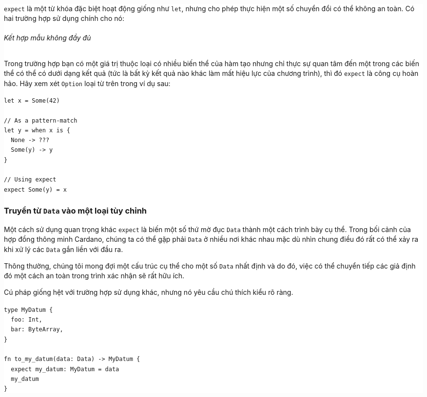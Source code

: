 `expect` là một từ khóa đặc biệt hoạt động giống như `let`, nhưng cho phép thực hiện một số chuyển đổi có thể không an toàn. Có hai trường hợp sử dụng chính cho nó:

###### Kết hợp mẫu không đầy đủ

Trong trường hợp bạn có một giá trị thuộc loại có nhiều biến thể của hàm tạo nhưng chỉ thực sự quan tâm đến một trong các biến thể có thể có dưới dạng kết quả (tức là bất kỳ kết quả nào khác làm mất hiệu lực của chương trình), thì đó `expect` là công cụ hoàn hảo. Hãy xem xét `Option` loại từ trên trong ví dụ sau:

```aiken
let x = Some(42)

// As a pattern-match
let y = when x is {
  None -> ???
  Some(y) -> y
}

// Using expect
expect Some(y) = x
```

### Truyền từ `Data` vào một loại tùy chỉnh

Một cách sử dụng quan trọng khác `expect` là biến một số thứ mờ đục `Data` thành một cách trình bày cụ thể. Trong bối cảnh của hợp đồng thông minh Cardano, chúng ta có thể gặp phải `Data` ở nhiều nơi khác nhau mặc dù nhìn chung điều đó rất có thể xảy ra khi xử lý các `Data` gắn liền với đầu ra.

Thông thường, chúng tôi mong đợi một cấu trúc cụ thể cho một số `Data` nhất định và do đó, việc có thể chuyển tiếp các giả định đó một cách an toàn trong trình xác nhận sẽ rất hữu ích.

Cú pháp giống hệt với trường hợp sử dụng khác, nhưng nó yêu cầu chú thích kiểu rõ ràng.

```aiken
type MyDatum {
  foo: Int,
  bar: ByteArray,
}

fn to_my_datum(data: Data) -> MyDatum {
  expect my_datum: MyDatum = data
  my_datum
}
```

